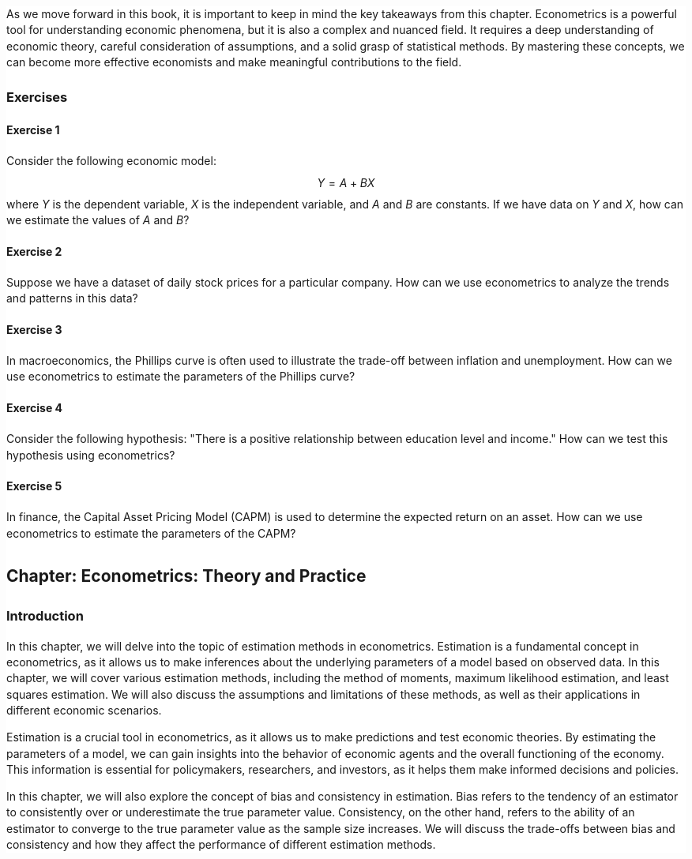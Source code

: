 As we move forward in this book, it is important to keep in mind the key takeaways from this chapter. Econometrics is a powerful tool for understanding economic phenomena, but it is also a complex and nuanced field. It requires a deep understanding of economic theory, careful consideration of assumptions, and a solid grasp of statistical methods. By mastering these concepts, we can become more effective economists and make meaningful contributions to the field.

### Exercises
#### Exercise 1
Consider the following economic model:
$$
Y = A + BX
$$
where $Y$ is the dependent variable, $X$ is the independent variable, and $A$ and $B$ are constants. If we have data on $Y$ and $X$, how can we estimate the values of $A$ and $B$?

#### Exercise 2
Suppose we have a dataset of daily stock prices for a particular company. How can we use econometrics to analyze the trends and patterns in this data?

#### Exercise 3
In macroeconomics, the Phillips curve is often used to illustrate the trade-off between inflation and unemployment. How can we use econometrics to estimate the parameters of the Phillips curve?

#### Exercise 4
Consider the following hypothesis: "There is a positive relationship between education level and income." How can we test this hypothesis using econometrics?

#### Exercise 5
In finance, the Capital Asset Pricing Model (CAPM) is used to determine the expected return on an asset. How can we use econometrics to estimate the parameters of the CAPM?


## Chapter: Econometrics: Theory and Practice

### Introduction

In this chapter, we will delve into the topic of estimation methods in econometrics. Estimation is a fundamental concept in econometrics, as it allows us to make inferences about the underlying parameters of a model based on observed data. In this chapter, we will cover various estimation methods, including the method of moments, maximum likelihood estimation, and least squares estimation. We will also discuss the assumptions and limitations of these methods, as well as their applications in different economic scenarios.

Estimation is a crucial tool in econometrics, as it allows us to make predictions and test economic theories. By estimating the parameters of a model, we can gain insights into the behavior of economic agents and the overall functioning of the economy. This information is essential for policymakers, researchers, and investors, as it helps them make informed decisions and policies.

In this chapter, we will also explore the concept of bias and consistency in estimation. Bias refers to the tendency of an estimator to consistently over or underestimate the true parameter value. Consistency, on the other hand, refers to the ability of an estimator to converge to the true parameter value as the sample size increases. We will discuss the trade-offs between bias and consistency and how they affect the performance of different estimation methods.
